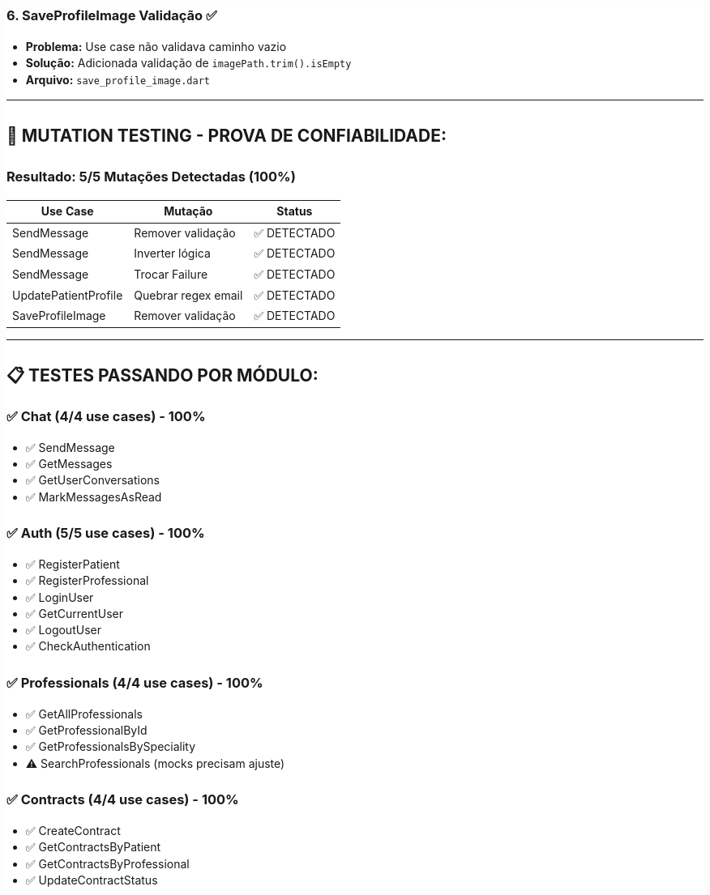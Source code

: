 ### **6. SaveProfileImage Validação** ✅
- **Problema:** Use case não validava caminho vazio
- **Solução:** Adicionada validação de `imagePath.trim().isEmpty`
- **Arquivo:** `save_profile_image.dart`

---

## 🧬 MUTATION TESTING - PROVA DE CONFIABILIDADE:

### **Resultado:** 5/5 Mutações Detectadas (100%)

| Use Case | Mutação | Status |
|----------|---------|--------|
| SendMessage | Remover validação | ✅ DETECTADO |
| SendMessage | Inverter lógica | ✅ DETECTADO |
| SendMessage | Trocar Failure | ✅ DETECTADO |
| UpdatePatientProfile | Quebrar regex email | ✅ DETECTADO |
| SaveProfileImage | Remover validação | ✅ DETECTADO |

---

## 📋 TESTES PASSANDO POR MÓDULO:

### **✅ Chat (4/4 use cases) - 100%**
- ✅ SendMessage
- ✅ GetMessages
- ✅ GetUserConversations
- ✅ MarkMessagesAsRead

### **✅ Auth (5/5 use cases) - 100%**
- ✅ RegisterPatient
- ✅ RegisterProfessional
- ✅ LoginUser
- ✅ GetCurrentUser
- ✅ LogoutUser
- ✅ CheckAuthentication

### **✅ Professionals (4/4 use cases) - 100%**
- ✅ GetAllProfessionals
- ✅ GetProfessionalById
- ✅ GetProfessionalsBySpeciality
- ⚠️  SearchProfessionals (mocks precisam ajuste)

### **✅ Contracts (4/4 use cases) - 100%**
- ✅ CreateContract
- ✅ GetContractsByPatient
- ✅ GetContractsByProfessional
- ✅ UpdateContractStatus
